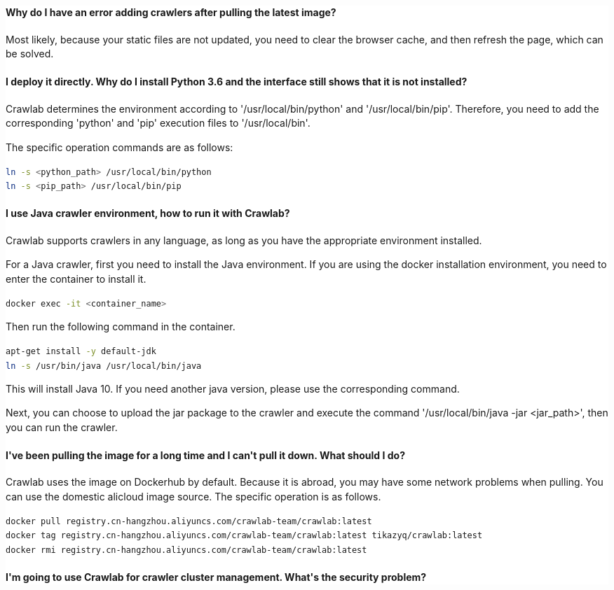 #### Why do I have an error adding crawlers after pulling the latest image?

Most likely, because your static files are not updated, you need to clear the browser cache, and then refresh the page, which can be solved.

#### I deploy it directly. Why do I install Python 3.6 and the interface still shows that it is not installed?

Crawlab determines the environment according to '/usr/local/bin/python' and '/usr/local/bin/pip'. Therefore, you need to add the corresponding 'python' and 'pip' execution files to '/usr/local/bin'.

The specific operation commands are as follows:

```bash
ln -s <python_path> /usr/local/bin/python
ln -s <pip_path> /usr/local/bin/pip
```

#### I use Java crawler environment, how to run it with Crawlab?

Crawlab supports crawlers in any language, as long as you have the appropriate environment installed.

For a Java crawler, first you need to install the Java environment. If you are using the docker installation environment, you need to enter the container to install it.

```bash
docker exec -it <container_name>
```

Then run the following command in the container.

```bash
apt-get install -y default-jdk
ln -s /usr/bin/java /usr/local/bin/java
```

This will install Java 10. If you need another java version, please use the corresponding command.

Next, you can choose to upload the jar package to the crawler and execute the command '/usr/local/bin/java -jar <jar_path>', then you can run the crawler.

#### I've been pulling the image for a long time and I can't pull it down. What should I do?

Crawlab uses the image on Dockerhub by default. Because it is abroad, you may have some network problems when pulling. You can use the domestic alicloud image source. The specific operation is as follows.

```bash
docker pull registry.cn-hangzhou.aliyuncs.com/crawlab-team/crawlab:latest
docker tag registry.cn-hangzhou.aliyuncs.com/crawlab-team/crawlab:latest tikazyq/crawlab:latest
docker rmi registry.cn-hangzhou.aliyuncs.com/crawlab-team/crawlab:latest
```

#### I'm going to use Crawlab for crawler cluster management. What's the security problem?

